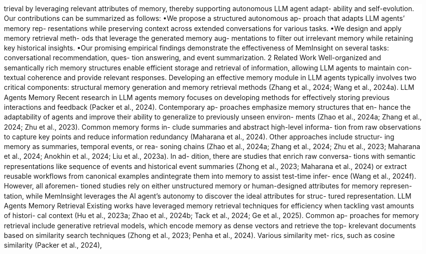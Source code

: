 trieval by leveraging relevant attributes of memory,
thereby supporting autonomous LLM agent adapt-
ability and self-evolution.
Our contributions can be summarized as follows:
•We propose a structured autonomous ap-
proach that adapts LLM agents’ memory rep-
resentations while preserving context across
extended conversations for various tasks.
•We design and apply memory retrieval meth-
ods that leverage the generated memory aug-
mentations to filter out irrelevant memory
while retaining key historical insights.
•Our promising empirical findings demonstrate
the effectiveness of MemInsight on several
tasks: conversational recommendation, ques-
tion answering, and event summarization.
2 Related Work
Well-organized and semantically rich memory
structures enable efficient storage and retrieval of
information, allowing LLM agents to maintain con-
textual coherence and provide relevant responses.
Developing an effective memory module in LLM
agents typically involves two critical components:
structural memory generation and memory retrieval
methods (Zhang et al., 2024; Wang et al., 2024a).
LLM Agents Memory Recent research in LLM
agents memory focuses on developing methods
for effectively storing previous interactions and
feedback (Packer et al., 2024). Contemporary ap-
proaches emphasize memory structures that en-
hance the adaptability of agents and improve their
ability to generalize to previously unseen environ-
ments (Zhao et al., 2024a; Zhang et al., 2024;
Zhu et al., 2023). Common memory forms in-
clude summaries and abstract high-level informa-
tion from raw observations to capture key points
and reduce information redundancy (Maharana
et al., 2024). Other approaches include structur-
ing memory as summaries, temporal events, or rea-
soning chains (Zhao et al., 2024a; Zhang et al.,
2024; Zhu et al., 2023; Maharana et al., 2024;
Anokhin et al., 2024; Liu et al., 2023a). In ad-
dition, there are studies that enrich raw conversa-
tions with semantic representations like sequence
of events and historical event summaries (Zhong
et al., 2023; Maharana et al., 2024) or extract
reusable workflows from canonical examples andintegrate them into memory to assist test-time infer-
ence (Wang et al., 2024f). However, all aforemen-
tioned studies rely on either unstructured memory
or human-designed attributes for memory represen-
tation, while MemInsight leverages the AI agent’s
autonomy to discover the ideal attributes for struc-
tured representation.
LLM Agents Memory Retrieval Existing works
have leveraged memory retrieval techniques for
efficiency when tackling vast amounts of histori-
cal context (Hu et al., 2023a; Zhao et al., 2024b;
Tack et al., 2024; Ge et al., 2025). Common ap-
proaches for memory retrieval include generative
retrieval models, which encode memory as dense
vectors and retrieve the top- krelevant documents
based on similarity search techniques (Zhong et al.,
2023; Penha et al., 2024). Various similarity met-
rics, such as cosine similarity (Packer et al., 2024),